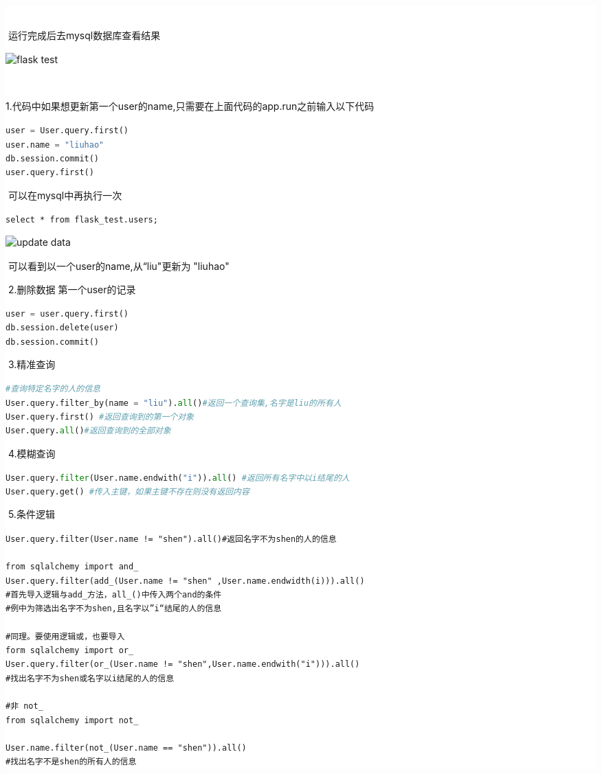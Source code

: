 ```python
	
```

​	运行完成后去mysql数据库查看结果

![flask test](/home/liuhao/Pictures/flask_test.png)	

​	

​	1.代码中如果想更新第一个user的name,只需要在上面代码的app.run之前输入以下代码

```python
user = User.query.first()
user.name = "liuhao"
db.session.commit()
user.query.first()
```

​	可以在mysql中再执行一次

```mysql
select * from flask_test.users;
```

![update data](/home/liuhao/Pictures/update_name.png)

​	可以看到以一个user的name,从“liu"更新为 "liuhao"	

​	2.删除数据  第一个user的记录

```python
user = user.query.first()
db.session.delete(user)
db.session.commit()
```

​	3.精准查询

```python
#查询特定名字的人的信息
User.query.filter_by(name = "liu").all()#返回一个查询集,名字是liu的所有人
User.query.first() #返回查询到的第一个对象
User.query.all()#返回查询到的全部对象
```

​	4.模糊查询

```python
User.query.filter(User.name.endwith("i")).all() #返回所有名字中以i结尾的人
User.query.get() #传入主键，如果主键不存在则没有返回内容
```

​	5.条件逻辑

```
User.query.filter(User.name != "shen").all()#返回名字不为shen的人的信息

from sqlalchemy import and_
User.query.filter(add_(User.name != "shen" ,User.name.endwidth(i))).all()
#首先导入逻辑与add_方法，all_()中传入两个and的条件
#例中为筛选出名字不为shen,且名字以”i“结尾的人的信息

#同理。要使用逻辑或，也要导入
form sqlalchemy import or_
User.query.filter(or_(User.name != "shen",User.name.endwith("i"))).all()
#找出名字不为shen或名字以i结尾的人的信息

#非 not_
from sqlalchemy import not_

User.name.filter(not_(User.name == "shen")).all()
#找出名字不是shen的所有人的信息
```
